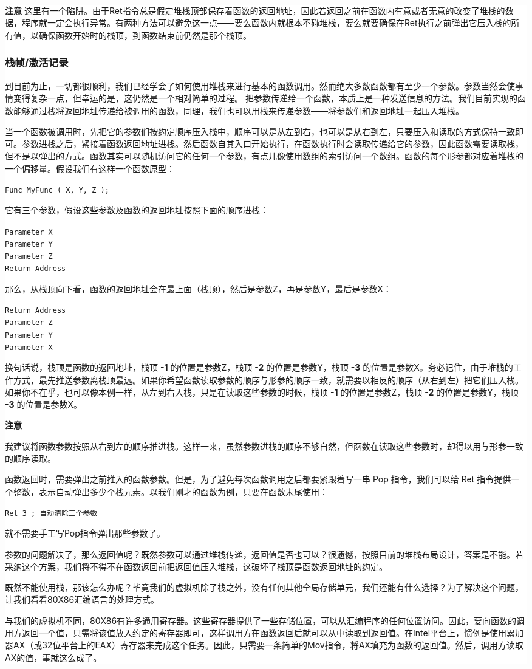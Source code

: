 **注意**
这里有一个陷阱。由于Ret指令总是假定堆栈顶部保存着函数的返回地址，因此若返回之前在函数内有意或者无意的改变了堆栈的数据，程序就一定会执行异常。有两种方法可以避免这一点——要么函数内就根本不碰堆栈，要么就要确保在Ret执行之前弹出它压入栈的所有值，以确保函数开始时的栈顶，到函数结束前仍然是那个栈顶。

### 栈帧/激活记录 

到目前为止，一切都很顺利，我们已经学会了如何使用堆栈来进行基本的函数调用。然而绝大多数函数都有至少一个参数。参数当然会使事情变得复杂一点，但幸运的是，这仍然是一个相对简单的过程。 把参数传递给一个函数，本质上是一种发送信息的方法。我们目前实现的函数能够通过栈将返回地址传递给被调用的函数，同理，我们也可以用栈来传递参数——将参数们和返回地址一起压入堆栈。

当一个函数被调用时，先把它的参数们按约定顺序压入栈中，顺序可以是从左到右，也可以是从右到左，只要压入和读取的方式保持一致即可。参数进栈之后，紧接着函数返回地址进栈。然后函数自其入口开始执行，在函数执行时会读取传递给它的参数，因此函数需要读取栈，但不是以弹出的方式。函数其实可以随机访问它的任何一个参数，有点儿像使用数组的索引访问一个数组。函数的每个形参都对应着堆栈的一个偏移量。假设我们有这样一个函数原型：

```ASM
Func MyFunc ( X, Y, Z );
```

它有三个参数，假设这些参数及函数的返回地址按照下面的顺序进栈：

```
Parameter X
Parameter Y
Parameter Z
Return Address
```

那么，从栈顶向下看，函数的返回地址会在最上面（栈顶），然后是参数Z，再是参数Y，最后是参数X：

```
Return Address
Parameter Z
Parameter Y
Parameter X
```

换句话说，栈顶是函数的返回地址，栈顶 **-1** 的位置是参数Z，栈顶 **-2** 的位置是参数Y，栈顶 **-3** 的位置是参数X。务必记住，由于堆栈的工作方式，最先推送参数离栈顶最远。如果你希望函数读取参数的顺序与形参的顺序一致，就需要以相反的顺序（从右到左）把它们压入栈。如果你不在乎，也可以像本例一样，从左到右入栈，只是在读取这些参数的时候，栈顶 **-1** 的位置是参数Z，栈顶 **-2** 的位置是参数Y，栈顶 **-3** 的位置是参数X。

**注意** 

我建议将函数参数按照从右到左的顺序推进栈。这样一来，虽然参数进栈的顺序不够自然，但函数在读取这些参数时，却得以用与形参一致的顺序读取。

函数返回时，需要弹出之前推入的函数参数。但是，为了避免每次函数调用之后都要紧跟着写一串 Pop 指令，我们可以给 Ret 指令提供一个整数，表示自动弹出多少个栈元素。以我们刚才的函数为例，只要在函数末尾使用：

```ASM
Ret 3 ; 自动清除三个参数
```

就不需要手工写Pop指令弹出那些参数了。

参数的问题解决了，那么返回值呢？既然参数可以通过堆栈传递，返回值是否也可以？很遗憾，按照目前的堆栈布局设计，答案是不能。若采纳这个方案，我们将不得不在函数返回前把返回值压入堆栈，这破坏了栈顶是函数返回地址的约定。

既然不能使用栈，那该怎么办呢？毕竟我们的虚拟机除了栈之外，没有任何其他全局存储单元，我们还能有什么选择？为了解决这个问题，让我们看看80X86汇编语言的处理方式。

与我们的虚拟机不同，80X86有许多通用寄存器。这些寄存器提供了一些存储位置，可以从汇编程序的任何位置访问。因此，要向函数的调用方返回一个值，只需将该值放入约定的寄存器即可，这样调用方在函数返回后就可以从中读取到返回值。在Intel平台上，惯例是使用累加器AX（或32位平台上的EAX）寄存器来完成这个任务。因此，只需要一条简单的Mov指令，将AX填充为函数的返回值。然后，调用方读取AX的值，事就这么成了。
